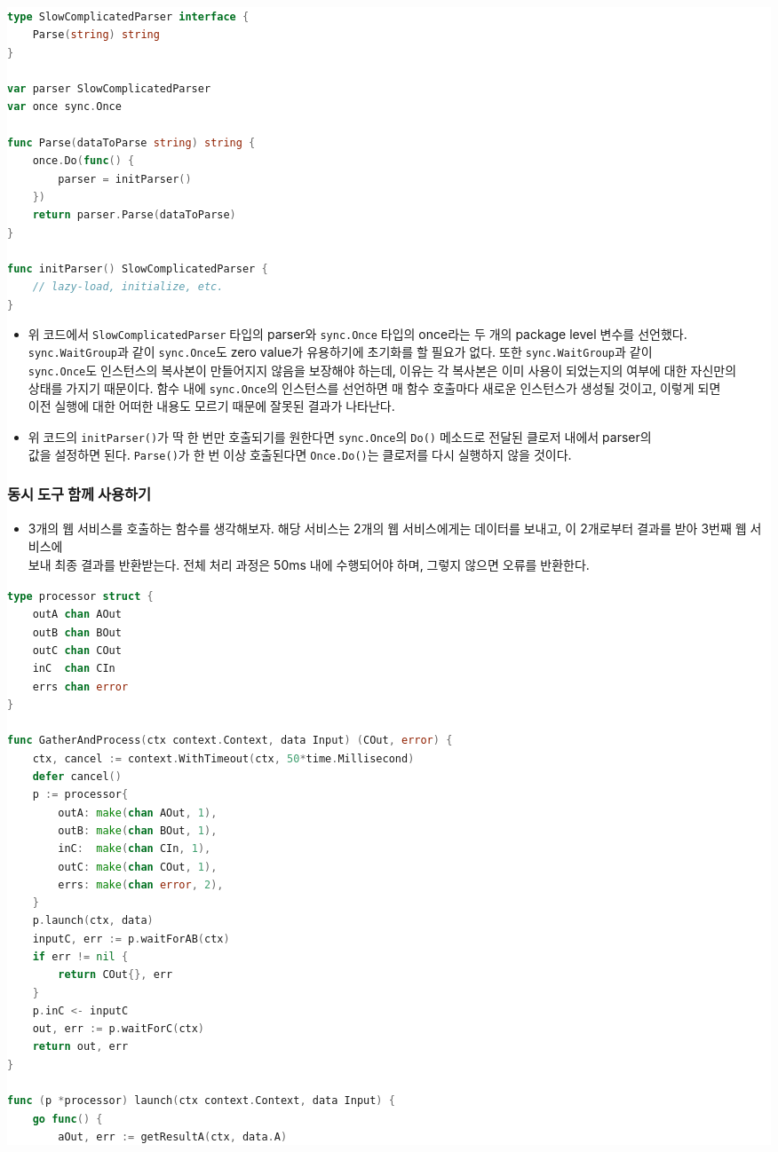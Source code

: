 ```go
type SlowComplicatedParser interface {
	Parse(string) string
}

var parser SlowComplicatedParser
var once sync.Once

func Parse(dataToParse string) string {
	once.Do(func() {
		parser = initParser()
	})
	return parser.Parse(dataToParse)
}

func initParser() SlowComplicatedParser {
	// lazy-load, initialize, etc.
}
```

- 위 코드에서 `SlowComplicatedParser` 타입의 parser와 `sync.Once` 타입의 once라는 두 개의 package level 변수를 선언했다.  
  `sync.WaitGroup`과 같이 `sync.Once`도 zero value가 유용하기에 초기화를 할 필요가 없다. 또한 `sync.WaitGroup`과 같이  
  `sync.Once`도 인스턴스의 복사본이 만들어지지 않음을 보장해야 하는데, 이유는 각 복사본은 이미 사용이 되었는지의 여부에 대한 자신만의  
  상태를 가지기 때문이다. 함수 내에 `sync.Once`의 인스턴스를 선언하면 매 함수 호출마다 새로운 인스턴스가 생성될 것이고, 이렇게 되면  
  이전 실행에 대한 어떠한 내용도 모르기 때문에 잘못된 결과가 나타난다.

- 위 코드의 `initParser()`가 딱 한 번만 호출되기를 원한다면 `sync.Once`의 `Do()` 메소드로 전달된 클로저 내에서 parser의  
  값을 설정하면 된다. `Parse()`가 한 번 이상 호출된다면 `Once.Do()`는 클로저를 다시 실행하지 않을 것이다.

### 동시 도구 함께 사용하기

- 3개의 웹 서비스를 호출하는 함수를 생각해보자. 해당 서비스는 2개의 웹 서비스에게는 데이터를 보내고, 이 2개로부터 결과를 받아 3번째 웹 서비스에  
  보내 최종 결과를 반환받는다. 전체 처리 과정은 50ms 내에 수행되어야 하며, 그렇지 않으면 오류를 반환한다.

```go
type processor struct {
	outA chan AOut
	outB chan BOut
	outC chan COut
	inC  chan CIn
	errs chan error
}

func GatherAndProcess(ctx context.Context, data Input) (COut, error) {
	ctx, cancel := context.WithTimeout(ctx, 50*time.Millisecond)
	defer cancel()
	p := processor{
		outA: make(chan AOut, 1),
		outB: make(chan BOut, 1),
		inC:  make(chan CIn, 1),
		outC: make(chan COut, 1),
		errs: make(chan error, 2),
	}
	p.launch(ctx, data)
	inputC, err := p.waitForAB(ctx)
	if err != nil {
		return COut{}, err
	}
	p.inC <- inputC
	out, err := p.waitForC(ctx)
	return out, err
}

func (p *processor) launch(ctx context.Context, data Input) {
	go func() {
		aOut, err := getResultA(ctx, data.A)
```